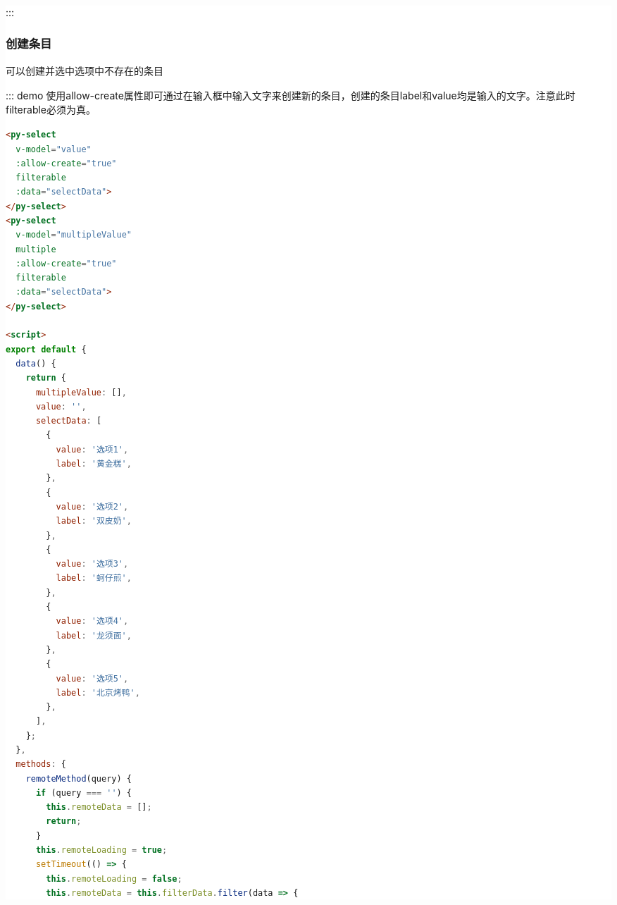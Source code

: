 ```html
```

:::

### 创建条目

可以创建并选中选项中不存在的条目

::: demo 使用allow-create属性即可通过在输入框中输入文字来创建新的条目，创建的条目label和value均是输入的文字。注意此时filterable必须为真。

```html
<py-select
  v-model="value"
  :allow-create="true"
  filterable
  :data="selectData">
</py-select>
<py-select
  v-model="multipleValue"
  multiple
  :allow-create="true"
  filterable
  :data="selectData">
</py-select>

<script>
export default {
  data() {
    return {
      multipleValue: [],
      value: '',
      selectData: [
        {
          value: '选项1',
          label: '黄金糕',
        },
        {
          value: '选项2',
          label: '双皮奶',
        },
        {
          value: '选项3',
          label: '蚵仔煎',
        },
        {
          value: '选项4',
          label: '龙须面',
        },
        {
          value: '选项5',
          label: '北京烤鸭',
        },
      ],
    };
  },
  methods: {
    remoteMethod(query) {
      if (query === '') {
        this.remoteData = [];
        return;
      }
      this.remoteLoading = true;
      setTimeout(() => {
        this.remoteLoading = false;
        this.remoteData = this.filterData.filter(data => {
```